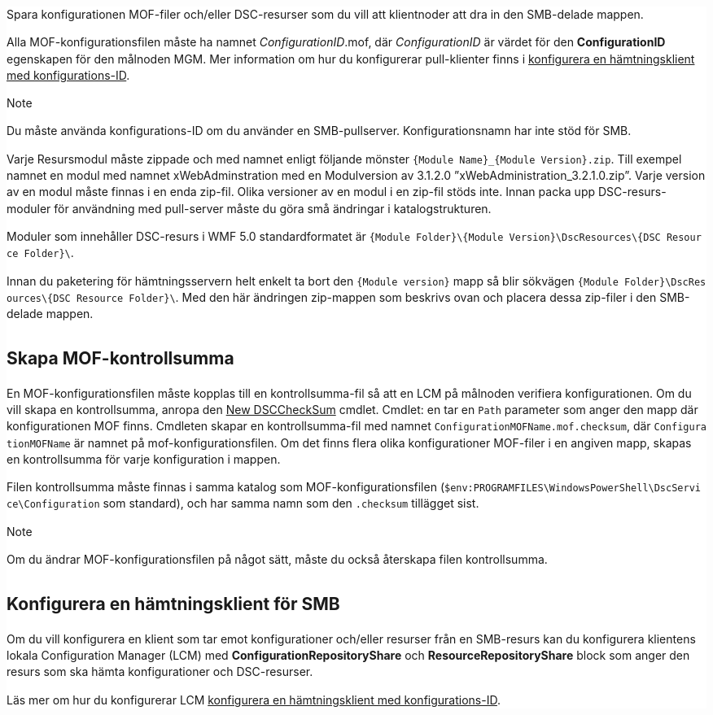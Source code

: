 Spara konfigurationen MOF-filer och/eller DSC-resurser som du vill att klientnoder att dra in den SMB-delade mappen.

Alla MOF-konfigurationsfilen måste ha namnet *ConfigurationID*.mof, där *ConfigurationID* är värdet för den **ConfigurationID** egenskapen för den målnoden MGM. Mer information om hur du konfigurerar pull-klienter finns i [konfigurera en hämtningsklient med konfigurations-ID](pullClientConfigID.md).

> [!NOTE]
> Du måste använda konfigurations-ID om du använder en SMB-pullserver. Konfigurationsnamn har inte stöd för SMB.

Varje Resursmodul måste zippade och med namnet enligt följande mönster `{Module Name}_{Module Version}.zip`. Till exempel namnet en modul med namnet xWebAdminstration med en Modulversion av 3.1.2.0 ”xWebAdministration_3.2.1.0.zip”. Varje version av en modul måste finnas i en enda zip-fil. Olika versioner av en modul i en zip-fil stöds inte. Innan packa upp DSC-resurs-moduler för användning med pull-server måste du göra små ändringar i katalogstrukturen.

Moduler som innehåller DSC-resurs i WMF 5.0 standardformatet är `{Module Folder}\{Module Version}\DscResources\{DSC Resource Folder}\`.

Innan du paketering för hämtningsservern helt enkelt ta bort den `{Module version}` mapp så blir sökvägen `{Module Folder}\DscResources\{DSC Resource Folder}\`. Med den här ändringen zip-mappen som beskrivs ovan och placera dessa zip-filer i den SMB-delade mappen.

## <a name="creating-the-mof-checksum"></a>Skapa MOF-kontrollsumma

En MOF-konfigurationsfilen måste kopplas till en kontrollsumma-fil så att en LCM på målnoden verifiera konfigurationen.
Om du vill skapa en kontrollsumma, anropa den [New DSCCheckSum](/powershell/module/PSDesiredStateConfiguration/New-DSCCheckSum) cmdlet. Cmdlet: en tar en `Path` parameter som anger den mapp där konfigurationen MOF finns. Cmdleten skapar en kontrollsumma-fil med namnet `ConfigurationMOFName.mof.checksum`, där `ConfigurationMOFName` är namnet på mof-konfigurationsfilen.
Om det finns flera olika konfigurationer MOF-filer i en angiven mapp, skapas en kontrollsumma för varje konfiguration i mappen.

Filen kontrollsumma måste finnas i samma katalog som MOF-konfigurationsfilen (`$env:PROGRAMFILES\WindowsPowerShell\DscService\Configuration` som standard), och har samma namn som den `.checksum` tillägget sist.

> [!NOTE]
> Om du ändrar MOF-konfigurationsfilen på något sätt, måste du också återskapa filen kontrollsumma.

## <a name="setting-up-a-pull-client-for-smb"></a>Konfigurera en hämtningsklient för SMB

Om du vill konfigurera en klient som tar emot konfigurationer och/eller resurser från en SMB-resurs kan du konfigurera klientens lokala Configuration Manager (LCM) med **ConfigurationRepositoryShare** och **ResourceRepositoryShare** block som anger den resurs som ska hämta konfigurationer och DSC-resurser.

Läs mer om hur du konfigurerar LCM [konfigurera en hämtningsklient med konfigurations-ID](pullClientConfigID.md).
